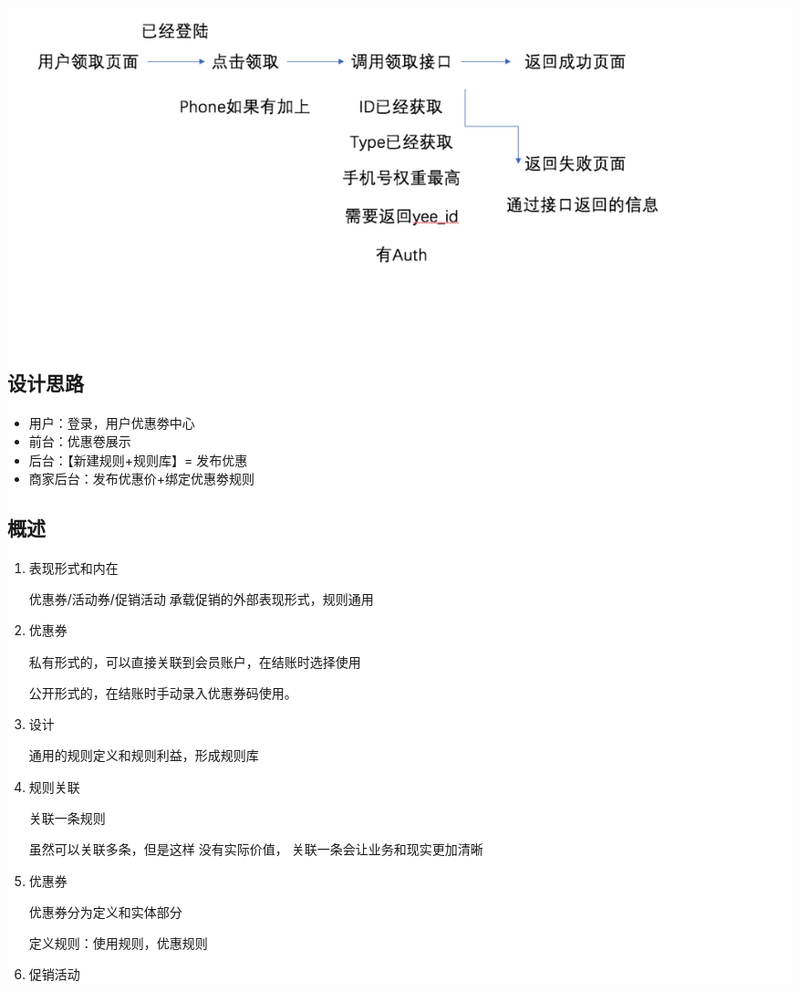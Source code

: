 ![](20191126144716.jpg)

## 设计思路
- 用户：登录，用户优惠劵中心
- 前台：优惠卷展示
- 后台：【新建规则+规则库】= 发布优惠
- 商家后台：发布优惠价+绑定优惠劵规则

## 概述
1. 表现形式和内在
    
    优惠券/活动券/促销活动 承载促销的外部表现形式，规则通用

2. 优惠券

    私有形式的，可以直接关联到会员账户，在结账时选择使用

    公开形式的，在结账时手动录入优惠券码使用。

3. 设计

    通用的规则定义和规则利益，形成规则库

4. 规则关联

    关联一条规则

    虽然可以关联多条，但是这样 没有实际价值， 关联一条会让业务和现实更加清晰

5. 优惠券

    优惠券分为定义和实体部分

    定义规则：使用规则，优惠规则

6. 促销活动
